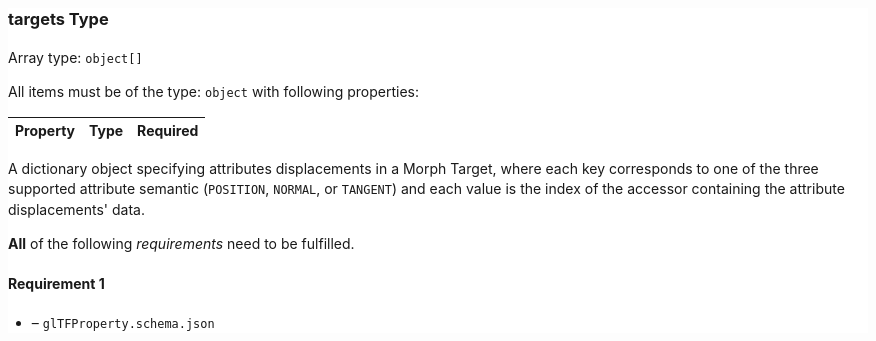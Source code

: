 ### targets Type


Array type: `object[]`

All items must be of the type:
`object` with following properties:


| Property | Type | Required |
|----------|------|----------|


  
A dictionary object specifying attributes displacements in a Morph Target, where each key corresponds to one of the three supported attribute semantic (`POSITION`, `NORMAL`, or `TANGENT`) and each value is the index of the accessor containing the attribute displacements' data.








**All** of the following *requirements* need to be fulfilled.


#### Requirement 1


* []() – `glTFProperty.schema.json`

